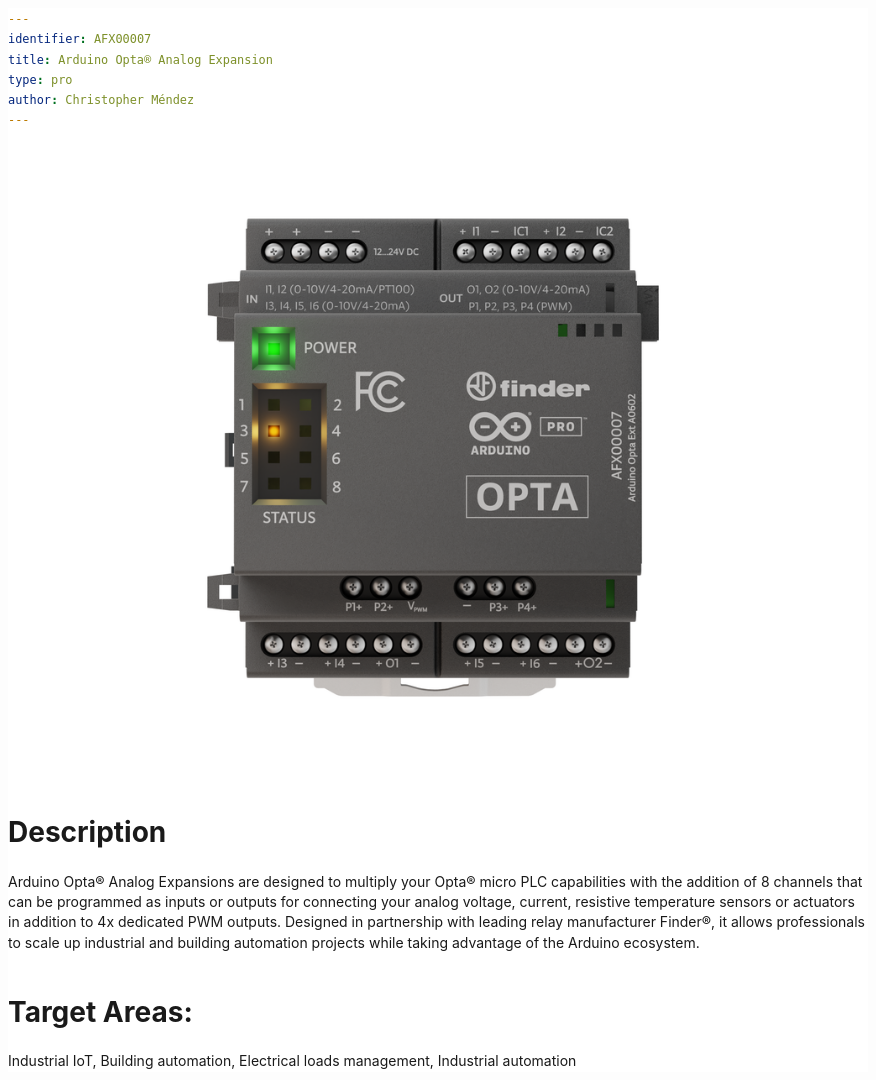 ```yaml
---
identifier: AFX00007
title: Arduino Opta® Analog Expansion
type: pro
author: Christopher Méndez
---
```

![](assets/featured.png)

# Description
Arduino Opta® Analog Expansions are designed to multiply your Opta® micro PLC capabilities with the addition of 8 channels that can be programmed as inputs or outputs for connecting your analog voltage, current, resistive temperature sensors or actuators in addition to 4x dedicated PWM outputs. Designed in partnership with leading relay manufacturer Finder®, it allows professionals to scale up industrial and building automation projects while taking advantage of the Arduino ecosystem.


# Target Areas:
Industrial IoT, Building automation, Electrical loads management, Industrial automation
